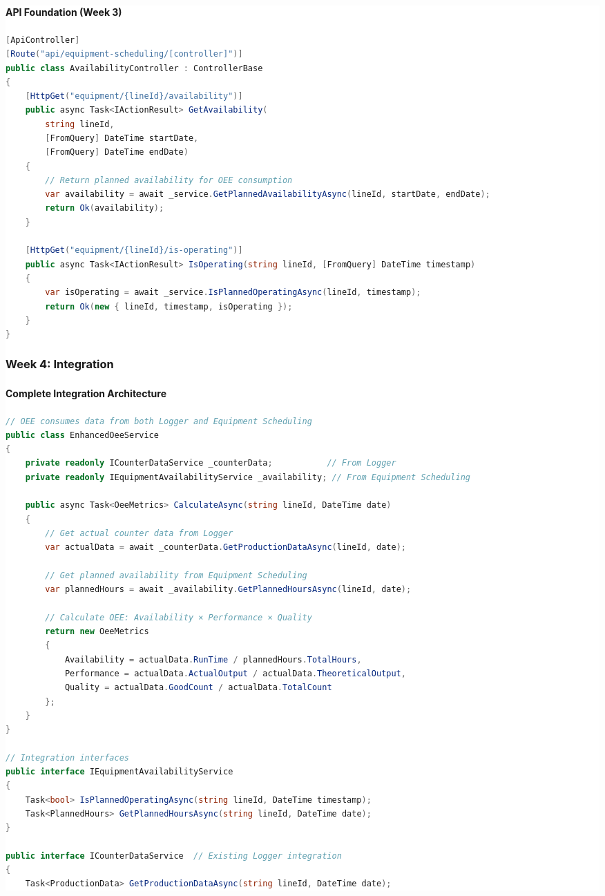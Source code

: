 #### API Foundation (Week 3)
```csharp
[ApiController]
[Route("api/equipment-scheduling/[controller]")]
public class AvailabilityController : ControllerBase
{
    [HttpGet("equipment/{lineId}/availability")]
    public async Task<IActionResult> GetAvailability(
        string lineId, 
        [FromQuery] DateTime startDate, 
        [FromQuery] DateTime endDate)
    {
        // Return planned availability for OEE consumption
        var availability = await _service.GetPlannedAvailabilityAsync(lineId, startDate, endDate);
        return Ok(availability);
    }
    
    [HttpGet("equipment/{lineId}/is-operating")]
    public async Task<IActionResult> IsOperating(string lineId, [FromQuery] DateTime timestamp)
    {
        var isOperating = await _service.IsPlannedOperatingAsync(lineId, timestamp);
        return Ok(new { lineId, timestamp, isOperating });
    }
}
```

### Week 4: Integration

#### Complete Integration Architecture
```csharp
// OEE consumes data from both Logger and Equipment Scheduling
public class EnhancedOeeService
{
    private readonly ICounterDataService _counterData;           // From Logger
    private readonly IEquipmentAvailabilityService _availability; // From Equipment Scheduling
    
    public async Task<OeeMetrics> CalculateAsync(string lineId, DateTime date)
    {
        // Get actual counter data from Logger
        var actualData = await _counterData.GetProductionDataAsync(lineId, date);
        
        // Get planned availability from Equipment Scheduling  
        var plannedHours = await _availability.GetPlannedHoursAsync(lineId, date);
        
        // Calculate OEE: Availability × Performance × Quality
        return new OeeMetrics
        {
            Availability = actualData.RunTime / plannedHours.TotalHours,
            Performance = actualData.ActualOutput / actualData.TheoreticalOutput,
            Quality = actualData.GoodCount / actualData.TotalCount
        };
    }
}

// Integration interfaces
public interface IEquipmentAvailabilityService
{
    Task<bool> IsPlannedOperatingAsync(string lineId, DateTime timestamp);
    Task<PlannedHours> GetPlannedHoursAsync(string lineId, DateTime date);
}

public interface ICounterDataService  // Existing Logger integration
{
    Task<ProductionData> GetProductionDataAsync(string lineId, DateTime date);
```